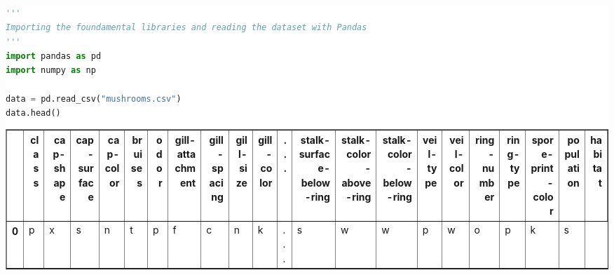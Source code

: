 

```python
'''
Importing the foundamental libraries and reading the dataset with Pandas
'''
import pandas as pd
import numpy as np

data = pd.read_csv("mushrooms.csv")
data.head()
```




<div>
<table border="1" class="dataframe">
  <thead>
    <tr style="text-align: right;">
      <th></th>
      <th>class</th>
      <th>cap-shape</th>
      <th>cap-surface</th>
      <th>cap-color</th>
      <th>bruises</th>
      <th>odor</th>
      <th>gill-attachment</th>
      <th>gill-spacing</th>
      <th>gill-size</th>
      <th>gill-color</th>
      <th>...</th>
      <th>stalk-surface-below-ring</th>
      <th>stalk-color-above-ring</th>
      <th>stalk-color-below-ring</th>
      <th>veil-type</th>
      <th>veil-color</th>
      <th>ring-number</th>
      <th>ring-type</th>
      <th>spore-print-color</th>
      <th>population</th>
      <th>habitat</th>
    </tr>
  </thead>
  <tbody>
    <tr>
      <th>0</th>
      <td>p</td>
      <td>x</td>
      <td>s</td>
      <td>n</td>
      <td>t</td>
      <td>p</td>
      <td>f</td>
      <td>c</td>
      <td>n</td>
      <td>k</td>
      <td>...</td>
      <td>s</td>
      <td>w</td>
      <td>w</td>
      <td>p</td>
      <td>w</td>
      <td>o</td>
      <td>p</td>
      <td>k</td>
      <td>s</td>